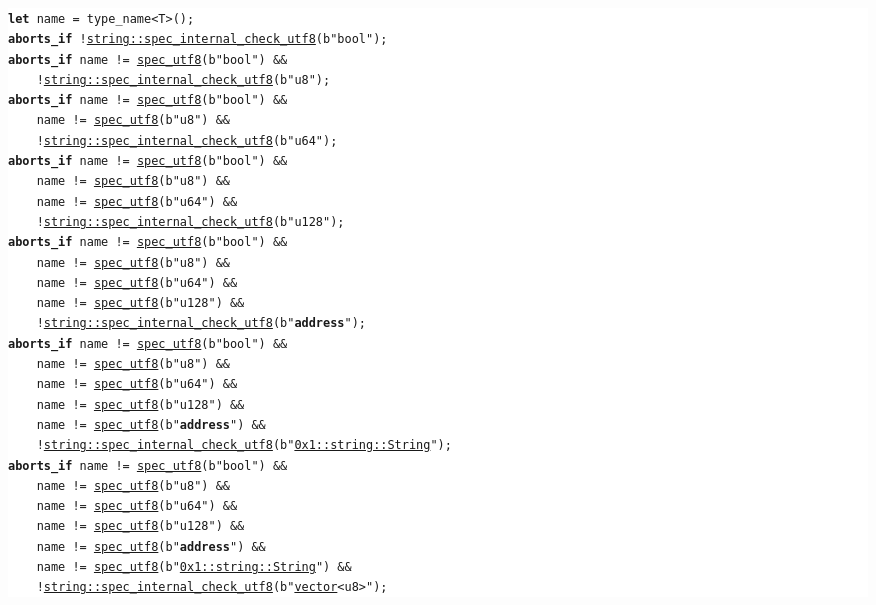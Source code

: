 <pre><code><b>let</b> name &#61; type_name&lt;T&gt;();<br /><b>aborts_if</b> !<a href="../../aptos-framework/../aptos-stdlib/../move-stdlib/doc/string.md#0x1_string_spec_internal_check_utf8">string::spec_internal_check_utf8</a>(b&quot;bool&quot;);<br /><b>aborts_if</b> name !&#61; <a href="property_map.md#0x3_property_map_spec_utf8">spec_utf8</a>(b&quot;bool&quot;) &amp;&amp;<br />    !<a href="../../aptos-framework/../aptos-stdlib/../move-stdlib/doc/string.md#0x1_string_spec_internal_check_utf8">string::spec_internal_check_utf8</a>(b&quot;u8&quot;);<br /><b>aborts_if</b> name !&#61; <a href="property_map.md#0x3_property_map_spec_utf8">spec_utf8</a>(b&quot;bool&quot;) &amp;&amp;<br />    name !&#61; <a href="property_map.md#0x3_property_map_spec_utf8">spec_utf8</a>(b&quot;u8&quot;) &amp;&amp;<br />    !<a href="../../aptos-framework/../aptos-stdlib/../move-stdlib/doc/string.md#0x1_string_spec_internal_check_utf8">string::spec_internal_check_utf8</a>(b&quot;u64&quot;);<br /><b>aborts_if</b> name !&#61; <a href="property_map.md#0x3_property_map_spec_utf8">spec_utf8</a>(b&quot;bool&quot;) &amp;&amp;<br />    name !&#61; <a href="property_map.md#0x3_property_map_spec_utf8">spec_utf8</a>(b&quot;u8&quot;) &amp;&amp;<br />    name !&#61; <a href="property_map.md#0x3_property_map_spec_utf8">spec_utf8</a>(b&quot;u64&quot;) &amp;&amp;<br />    !<a href="../../aptos-framework/../aptos-stdlib/../move-stdlib/doc/string.md#0x1_string_spec_internal_check_utf8">string::spec_internal_check_utf8</a>(b&quot;u128&quot;);<br /><b>aborts_if</b> name !&#61; <a href="property_map.md#0x3_property_map_spec_utf8">spec_utf8</a>(b&quot;bool&quot;) &amp;&amp;<br />    name !&#61; <a href="property_map.md#0x3_property_map_spec_utf8">spec_utf8</a>(b&quot;u8&quot;) &amp;&amp;<br />    name !&#61; <a href="property_map.md#0x3_property_map_spec_utf8">spec_utf8</a>(b&quot;u64&quot;) &amp;&amp;<br />    name !&#61; <a href="property_map.md#0x3_property_map_spec_utf8">spec_utf8</a>(b&quot;u128&quot;) &amp;&amp;<br />    !<a href="../../aptos-framework/../aptos-stdlib/../move-stdlib/doc/string.md#0x1_string_spec_internal_check_utf8">string::spec_internal_check_utf8</a>(b&quot;<b>address</b>&quot;);<br /><b>aborts_if</b> name !&#61; <a href="property_map.md#0x3_property_map_spec_utf8">spec_utf8</a>(b&quot;bool&quot;) &amp;&amp;<br />    name !&#61; <a href="property_map.md#0x3_property_map_spec_utf8">spec_utf8</a>(b&quot;u8&quot;) &amp;&amp;<br />    name !&#61; <a href="property_map.md#0x3_property_map_spec_utf8">spec_utf8</a>(b&quot;u64&quot;) &amp;&amp;<br />    name !&#61; <a href="property_map.md#0x3_property_map_spec_utf8">spec_utf8</a>(b&quot;u128&quot;) &amp;&amp;<br />    name !&#61; <a href="property_map.md#0x3_property_map_spec_utf8">spec_utf8</a>(b&quot;<b>address</b>&quot;) &amp;&amp;<br />    !<a href="../../aptos-framework/../aptos-stdlib/../move-stdlib/doc/string.md#0x1_string_spec_internal_check_utf8">string::spec_internal_check_utf8</a>(b&quot;<a href="../../aptos-framework/../aptos-stdlib/../move-stdlib/doc/string.md#0x1_string_String">0x1::string::String</a>&quot;);<br /><b>aborts_if</b> name !&#61; <a href="property_map.md#0x3_property_map_spec_utf8">spec_utf8</a>(b&quot;bool&quot;) &amp;&amp;<br />    name !&#61; <a href="property_map.md#0x3_property_map_spec_utf8">spec_utf8</a>(b&quot;u8&quot;) &amp;&amp;<br />    name !&#61; <a href="property_map.md#0x3_property_map_spec_utf8">spec_utf8</a>(b&quot;u64&quot;) &amp;&amp;<br />    name !&#61; <a href="property_map.md#0x3_property_map_spec_utf8">spec_utf8</a>(b&quot;u128&quot;) &amp;&amp;<br />    name !&#61; <a href="property_map.md#0x3_property_map_spec_utf8">spec_utf8</a>(b&quot;<b>address</b>&quot;) &amp;&amp;<br />    name !&#61; <a href="property_map.md#0x3_property_map_spec_utf8">spec_utf8</a>(b&quot;<a href="../../aptos-framework/../aptos-stdlib/../move-stdlib/doc/string.md#0x1_string_String">0x1::string::String</a>&quot;) &amp;&amp;<br />    !<a href="../../aptos-framework/../aptos-stdlib/../move-stdlib/doc/string.md#0x1_string_spec_internal_check_utf8">string::spec_internal_check_utf8</a>(b&quot;<a href="../../aptos-framework/../aptos-stdlib/../move-stdlib/doc/vector.md#0x1_vector">vector</a>&lt;u8&gt;&quot;);<br /></code></pre>


[move-book]: https://aptos.dev/move/book/SUMMARY
